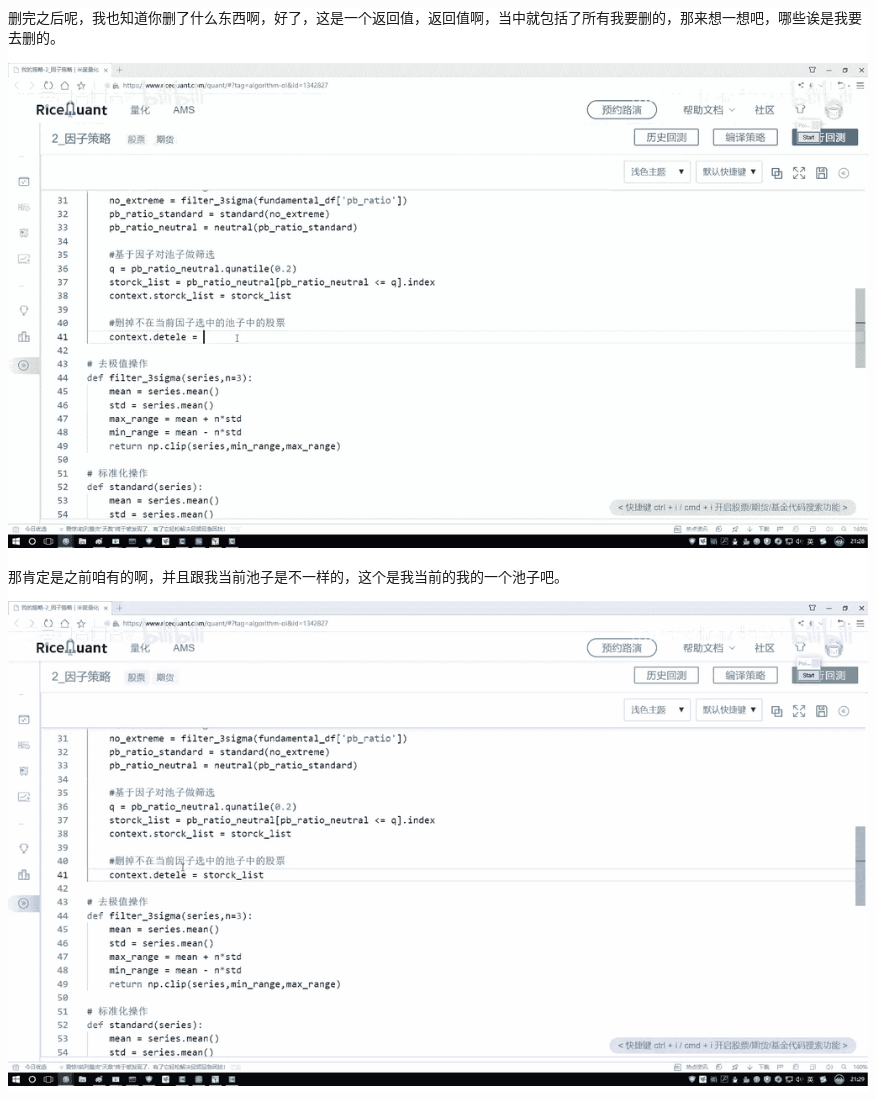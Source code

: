 删完之后呢，我也知道你删了什么东西啊，好了，这是一个返回值，返回值啊，当中就包括了所有我要删的，那来想一想吧，哪些诶是我要去删的。



![](img/af313b2aa1cc8d68b5a7ea4a7ef4b159_80.png)

那肯定是之前咱有的啊，并且跟我当前池子是不一样的，这个是我当前的我的一个池子吧。

![](img/af313b2aa1cc8d68b5a7ea4a7ef4b159_82.png)
